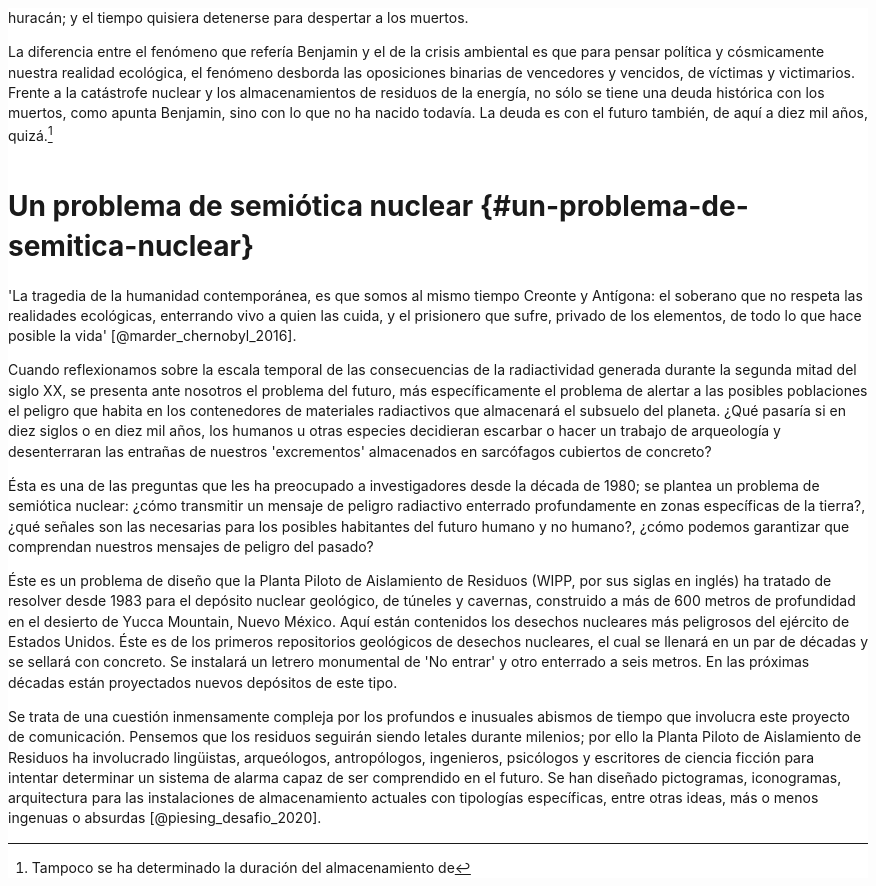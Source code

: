 huracán; y el tiempo quisiera detenerse para despertar a los muertos.

La diferencia entre el fenómeno que refería Benjamin y el de la crisis
ambiental es que para pensar política y cósmicamente nuestra realidad
ecológica, el fenómeno desborda las oposiciones binarias de vencedores y
vencidos, de víctimas y victimarios. Frente a la catástrofe nuclear y
los almacenamientos de residuos de la energía, no sólo se tiene una
deuda histórica con los muertos, como apunta Benjamin, sino con lo que
no ha nacido todavía. La deuda es con el futuro también, de aquí a diez
mil años, quizá.[^1]

# **Un problema de semiótica nuclear** {#un-problema-de-semitica-nuclear}

'La tragedia de la humanidad contemporánea, es que somos al mismo tiempo
Creonte y Antígona: el soberano que no respeta las realidades
ecológicas, enterrando vivo a quien las cuida, y el prisionero que
sufre, privado de los elementos, de todo lo que hace posible la vida'
[@marder_chernobyl_2016].

Cuando reflexionamos sobre la escala temporal de las consecuencias de la
radiactividad generada durante la segunda mitad del siglo XX, se
presenta ante nosotros el problema del futuro, más específicamente el
problema de alertar a las posibles poblaciones el peligro que habita en
los contenedores de materiales radiactivos que almacenará el subsuelo
del planeta. ¿Qué pasaría si en diez siglos o en diez mil años, los
humanos u otras especies decidieran escarbar o hacer un trabajo de
arqueología y desenterraran las entrañas de nuestros 'excrementos'
almacenados en sarcófagos cubiertos de concreto?

Ésta es una de las preguntas que les ha preocupado a investigadores
desde la década de 1980; se plantea un problema de semiótica nuclear:
¿cómo transmitir un mensaje de peligro radiactivo enterrado
profundamente en zonas específicas de la tierra?, ¿qué señales son las
necesarias para los posibles habitantes del futuro humano y no humano?,
¿cómo podemos garantizar que comprendan nuestros mensajes de peligro del
pasado?

Éste es un problema de diseño que la Planta Piloto de Aislamiento de
Residuos (WIPP, por sus siglas en inglés) ha tratado de resolver desde
1983 para el depósito nuclear geológico, de túneles y cavernas,
construido a más de 600 metros de profundidad en el desierto de Yucca
Mountain, Nuevo México. Aquí están contenidos los desechos nucleares más
peligrosos del ejército de Estados Unidos. Éste es de los primeros
repositorios geológicos de desechos nucleares, el cual se llenará en un
par de décadas y se sellará con concreto. Se instalará un letrero
monumental de 'No entrar' y otro enterrado a seis metros. En las
próximas décadas están proyectados nuevos depósitos de este tipo.

Se trata de una cuestión inmensamente compleja por los profundos e
inusuales abismos de tiempo que involucra este proyecto de comunicación.
Pensemos que los residuos seguirán siendo letales durante milenios; por
ello la Planta Piloto de Aislamiento de Residuos ha involucrado
lingüistas, arqueólogos, antropólogos, ingenieros, psicólogos y
escritores de ciencia ficción para intentar determinar un sistema de
alarma capaz de ser comprendido en el futuro. Se han diseñado
pictogramas, iconogramas, arquitectura para las instalaciones de
almacenamiento actuales con tipologías específicas, entre otras ideas,
más o menos ingenuas o absurdas [@piesing_desafio_2020].


[^1]: Tampoco se ha determinado la duración del almacenamiento de
[^2]: La historia de este proyecto original se describió en el